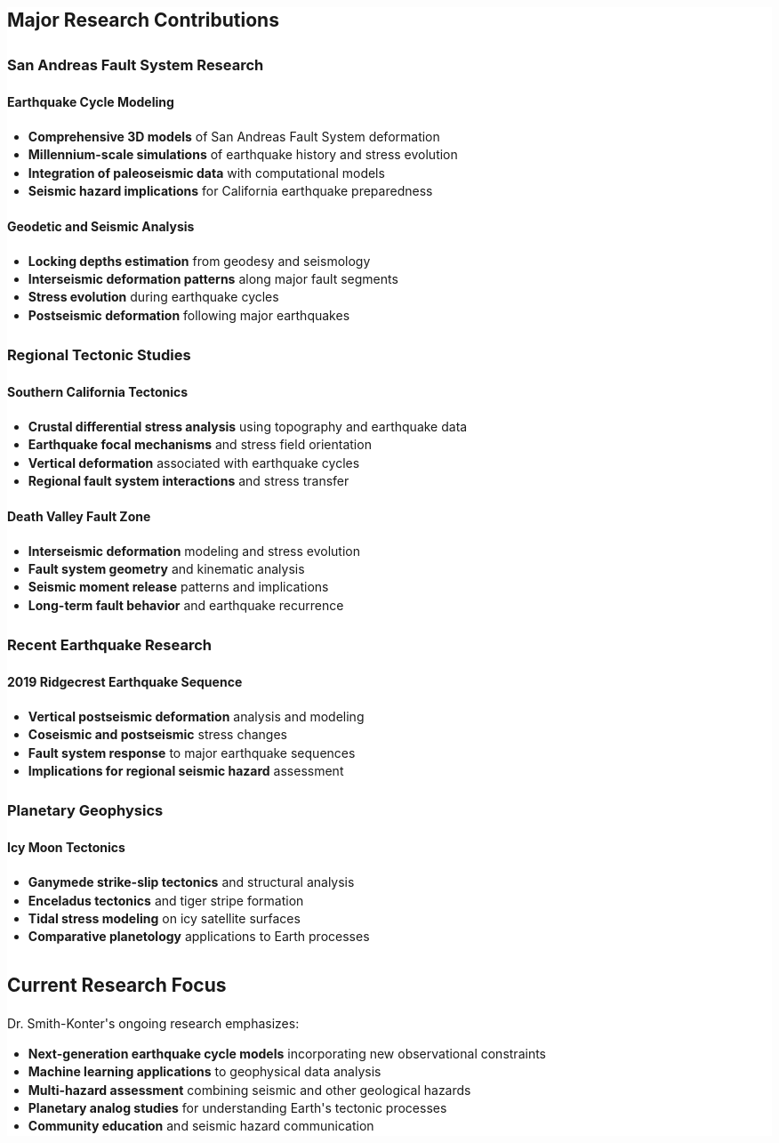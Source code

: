 ## Major Research Contributions

### San Andreas Fault System Research

#### Earthquake Cycle Modeling
- **Comprehensive 3D models** of San Andreas Fault System deformation
- **Millennium-scale simulations** of earthquake history and stress evolution
- **Integration of paleoseismic data** with computational models
- **Seismic hazard implications** for California earthquake preparedness

#### Geodetic and Seismic Analysis
- **Locking depths estimation** from geodesy and seismology
- **Interseismic deformation patterns** along major fault segments
- **Stress evolution** during earthquake cycles
- **Postseismic deformation** following major earthquakes

### Regional Tectonic Studies

#### Southern California Tectonics
- **Crustal differential stress analysis** using topography and earthquake data
- **Earthquake focal mechanisms** and stress field orientation
- **Vertical deformation** associated with earthquake cycles
- **Regional fault system interactions** and stress transfer

#### Death Valley Fault Zone
- **Interseismic deformation** modeling and stress evolution
- **Fault system geometry** and kinematic analysis
- **Seismic moment release** patterns and implications
- **Long-term fault behavior** and earthquake recurrence

### Recent Earthquake Research

#### 2019 Ridgecrest Earthquake Sequence
- **Vertical postseismic deformation** analysis and modeling
- **Coseismic and postseismic** stress changes
- **Fault system response** to major earthquake sequences
- **Implications for regional seismic hazard** assessment

### Planetary Geophysics

#### Icy Moon Tectonics
- **Ganymede strike-slip tectonics** and structural analysis
- **Enceladus tectonics** and tiger stripe formation
- **Tidal stress modeling** on icy satellite surfaces
- **Comparative planetology** applications to Earth processes

## Current Research Focus

Dr. Smith-Konter's ongoing research emphasizes:
- **Next-generation earthquake cycle models** incorporating new observational constraints
- **Machine learning applications** to geophysical data analysis
- **Multi-hazard assessment** combining seismic and other geological hazards
- **Planetary analog studies** for understanding Earth's tectonic processes
- **Community education** and seismic hazard communication
